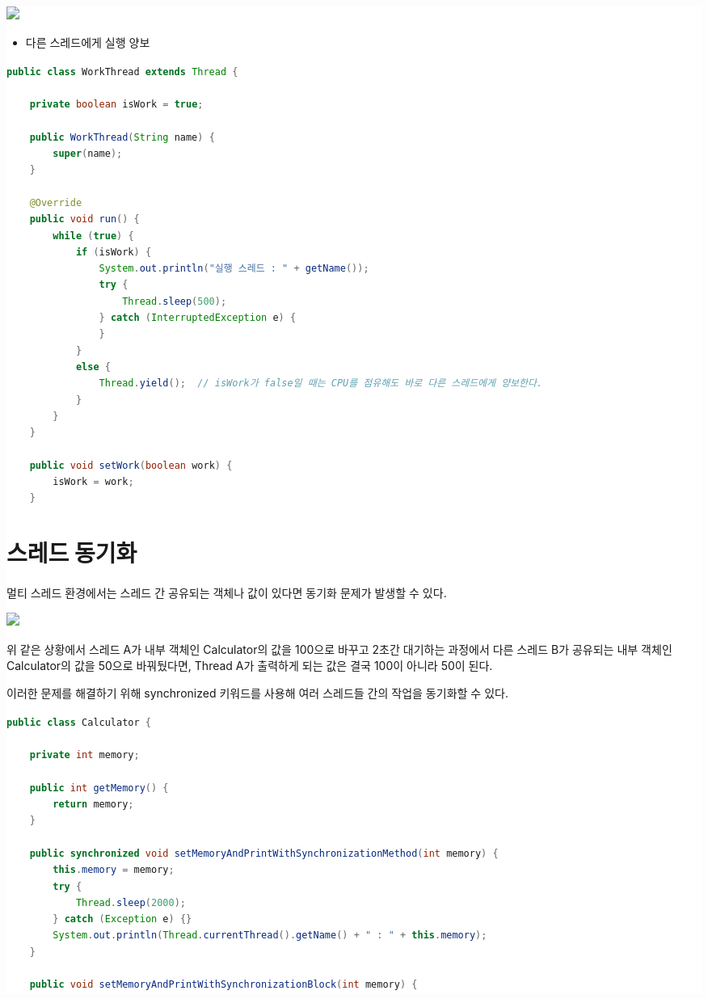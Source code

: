 ![](https://i.imgur.com/0E1zxk2.png)


- 다른 스레드에게 실행 양보
~~~ java
public class WorkThread extends Thread {  
  
    private boolean isWork = true;  
  
    public WorkThread(String name) {  
        super(name);  
    }  
  
    @Override  
    public void run() {  
        while (true) {  
            if (isWork) {  
                System.out.println("실행 스레드 : " + getName());  
                try {  
                    Thread.sleep(500);  
                } catch (InterruptedException e) {  
                }  
            }  
            else {  
                Thread.yield();  // isWork가 false일 때는 CPU를 점유해도 바로 다른 스레드에게 양보한다.
            }  
        }  
    }  
  
    public void setWork(boolean work) {  
        isWork = work;  
    }

~~~



# 스레드 동기화

멀티 스레드 환경에서는 스레드 간 공유되는 객체나 값이 있다면 동기화 문제가 발생할 수 있다. 

![](https://i.imgur.com/hPIMKl5.png)

위 같은 상황에서 스레드 A가 내부 객체인 Calculator의 값을 100으로 바꾸고 2초간 대기하는 과정에서 다른 스레드 B가 공유되는 내부 객체인 Calculator의 값을 50으로 바꿔뒀다면, Thread A가 출력하게 되는 값은 결국 100이 아니라 50이 된다.

이러한 문제를 해결하기 위해 synchronized 키워드를 사용해 여러 스레드들 간의 작업을 동기화할 수 있다.

~~~ java
public class Calculator {  
  
    private int memory;  
  
    public int getMemory() {  
        return memory;  
    }  
  
    public synchronized void setMemoryAndPrintWithSynchronizationMethod(int memory) {  
        this.memory = memory;  
        try {  
            Thread.sleep(2000);  
        } catch (Exception e) {}  
        System.out.println(Thread.currentThread().getName() + " : " + this.memory);  
    }  
  
    public void setMemoryAndPrintWithSynchronizationBlock(int memory) {  
~~~